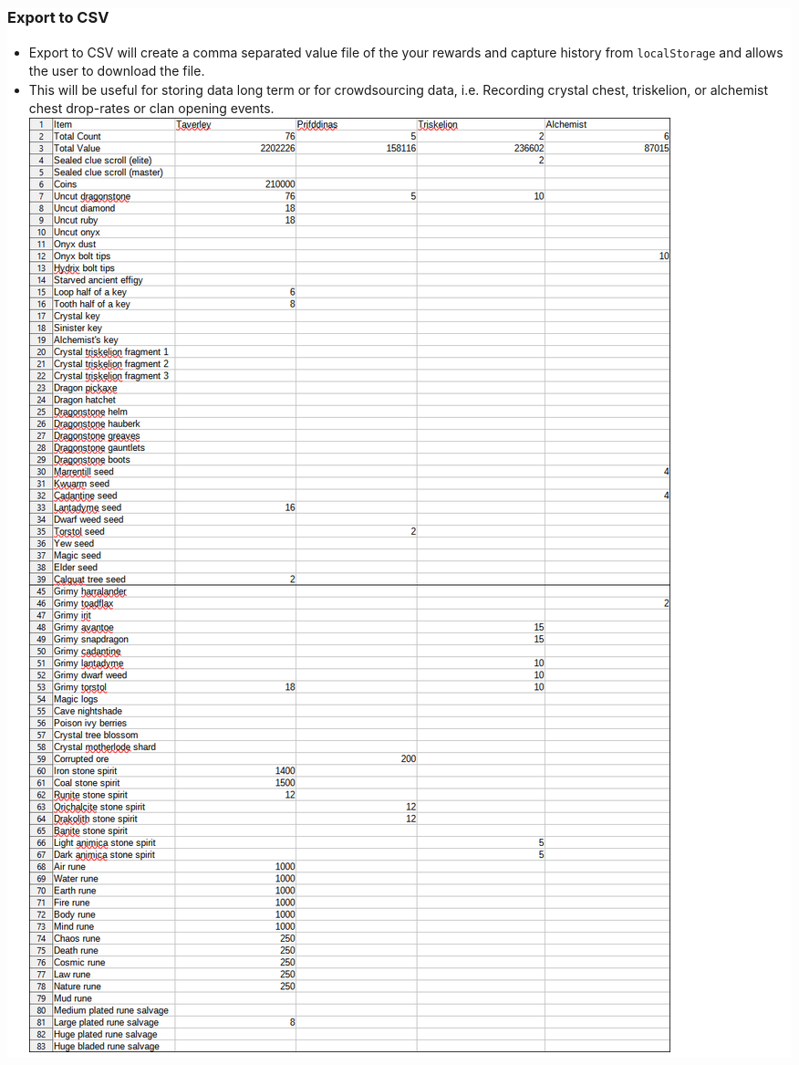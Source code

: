 ### Export to CSV
* Export to CSV will create a comma separated value file of the your rewards and capture history from `localStorage` and allows the user to download the file.
* This will be useful for storing data long term or for crowdsourcing data, i.e. Recording crystal chest, triskelion, or alchemist chest drop-rates or clan opening events.<br>
![CSV Example](/Readme%20Images/CSV%20demo.png "CSV Example") <br>
